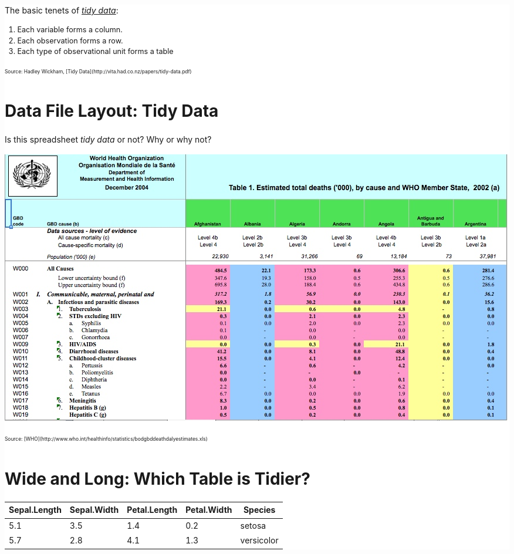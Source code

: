 The basic tenets of *[tidy data](http://vita.had.co.nz/papers/tidy-data.pdf)*:
<small style="font-size:.9em">
<ol>
<li>Each variable forms a column.
<li>Each observation forms a row.
<li>Each type of observational unit forms a table
</ol>
</small>

<small style="font-size:.6em">
Source: Hadley Wickham, [Tidy Data](http://vita.had.co.nz/papers/tidy-data.pdf)
</small>

Data File Layout: Tidy Data
=======================================================

Is this spreadsheet *tidy data* or not? Why or why not?

![spreadsheet](images/spreadsheet.jpg)

<small style="font-size:.6em">
Source: [WHO](http://www.who.int/healthinfo/statistics/bodgbddeathdalyestimates.xls)
</small>

Wide and Long: Which Table is Tidier?
=======================================================

|Sepal.Length|Sepal.Width|Petal.Length|Petal.Width|Species    |
| ---------- | --------- | ---------- | --------- | --------- |
|5.1         |3.5        |1.4         |0.2        |setosa     |
|5.7         |2.8        |4.1         |1.3        |versicolor |
